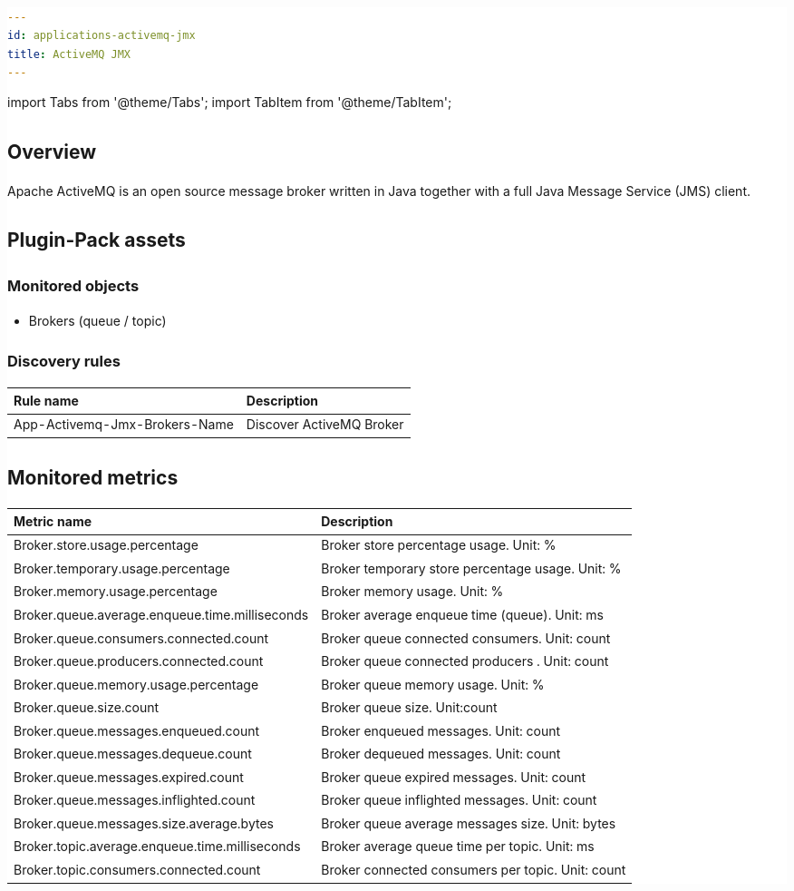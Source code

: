 ```yaml
---
id: applications-activemq-jmx
title: ActiveMQ JMX
---
```

import Tabs from '@theme/Tabs';
import TabItem from '@theme/TabItem';


## Overview

Apache ActiveMQ is an open source message broker written in Java together with a full Java Message Service (JMS) client.

## Plugin-Pack assets

### Monitored objects

* Brokers (queue / topic)

### Discovery rules

<Tabs groupId="operating-systems">
<TabItem value="Services" label="Services">

| Rule name                     | Description              |
| :---------------------------- | :----------------------- |
| App-Activemq-Jmx-Brokers-Name | Discover ActiveMQ Broker |

## Monitored metrics

</TabItem>
<TabItem value="Brokers" label="Brokers">

| Metric name                                    | Description                                         |
| :--------------------------------------------- | :-------------------------------------------------- |
| Broker.store.usage.percentage                  | Broker store percentage usage. Unit: %              |
| Broker.temporary.usage.percentage              | Broker temporary store percentage usage. Unit: %    |
| Broker.memory.usage.percentage                 | Broker memory usage. Unit: %                        |
| Broker.queue.average.enqueue.time.milliseconds | Broker average enqueue time (queue). Unit: ms       |
| Broker.queue.consumers.connected.count         | Broker queue connected consumers. Unit: count       |
| Broker.queue.producers.connected.count         | Broker queue connected producers . Unit: count      |
| Broker.queue.memory.usage.percentage           | Broker queue memory usage. Unit: %                  |
| Broker.queue.size.count                        | Broker queue size. Unit:count                       |
| Broker.queue.messages.enqueued.count           | Broker enqueued messages. Unit: count               |
| Broker.queue.messages.dequeue.count            | Broker dequeued messages. Unit: count               |
| Broker.queue.messages.expired.count            | Broker queue expired messages. Unit: count          |
| Broker.queue.messages.inflighted.count         | Broker queue inflighted messages. Unit: count       |
| Broker.queue.messages.size.average.bytes       | Broker queue average messages size. Unit: bytes     |
| Broker.topic.average.enqueue.time.milliseconds | Broker average queue time per topic. Unit: ms       |
| Broker.topic.consumers.connected.count         | Broker connected consumers per topic. Unit: count   |